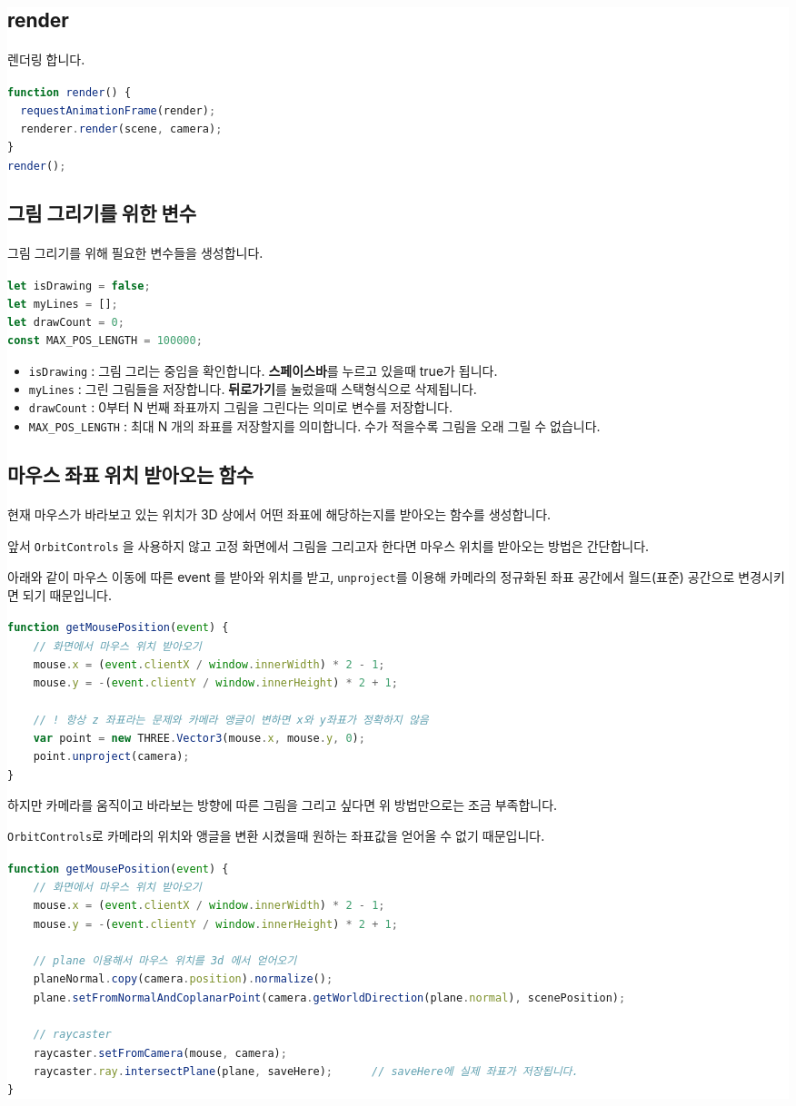 ## render
렌더링 합니다.

```js
function render() {
  requestAnimationFrame(render);
  renderer.render(scene, camera);
}
render();
```


## 그림 그리기를 위한 변수
그림 그리기를 위해 필요한 변수들을 생성합니다.
```js
let isDrawing = false;
let myLines = [];
let drawCount = 0;
const MAX_POS_LENGTH = 100000; 
```

- `isDrawing` : 그림 그리는 중임을 확인합니다. **스페이스바**를 누르고 있을때 true가 됩니다.
- `myLines` : 그린 그림들을 저장합니다. **뒤로가기**를 눌렀을때 스택형식으로 삭제됩니다.
- `drawCount` : 0부터 N 번째 좌표까지 그림을 그린다는 의미로 변수를 저장합니다.
- `MAX_POS_LENGTH` : 최대 N 개의 좌표를 저장할지를 의미합니다. 수가 적을수록 그림을 오래 그릴 수 없습니다.


## 마우스 좌표 위치 받아오는 함수
현재 마우스가 바라보고 있는 위치가 3D 상에서 어떤 좌표에 해당하는지를 받아오는 함수를 생성합니다.

앞서 `OrbitControls` 을 사용하지 않고 고정 화면에서 그림을 그리고자 한다면 마우스 위치를 받아오는 방법은 간단합니다.

아래와 같이 마우스 이동에 따른 event 를 받아와 위치를 받고,
`unproject`를 이용해 카메라의 정규화된 좌표 공간에서 월드(표준) 공간으로 변경시키면 되기 때문입니다.

```js
function getMousePosition(event) {
    // 화면에서 마우스 위치 받아오기
    mouse.x = (event.clientX / window.innerWidth) * 2 - 1;
    mouse.y = -(event.clientY / window.innerHeight) * 2 + 1;

    // ! 항상 z 좌표라는 문제와 카메라 앵글이 변하면 x와 y좌표가 정확하지 않음
    var point = new THREE.Vector3(mouse.x, mouse.y, 0);
    point.unproject(camera);
}
```

하지만 카메라를 움직이고 바라보는 방향에 따른 그림을 그리고 싶다면 위 방법만으로는 조금 부족합니다.

`OrbitControls`로 카메라의 위치와 앵글을 변환 시켰을때 원하는 좌표값을 얻어올 수 없기 때문입니다.

```js
function getMousePosition(event) {
    // 화면에서 마우스 위치 받아오기
    mouse.x = (event.clientX / window.innerWidth) * 2 - 1;
    mouse.y = -(event.clientY / window.innerHeight) * 2 + 1;

    // plane 이용해서 마우스 위치를 3d 에서 얻어오기
    planeNormal.copy(camera.position).normalize();
    plane.setFromNormalAndCoplanarPoint(camera.getWorldDirection(plane.normal), scenePosition);

    // raycaster
    raycaster.setFromCamera(mouse, camera);
    raycaster.ray.intersectPlane(plane, saveHere);      // saveHere에 실제 좌표가 저장됩니다.
}
```
